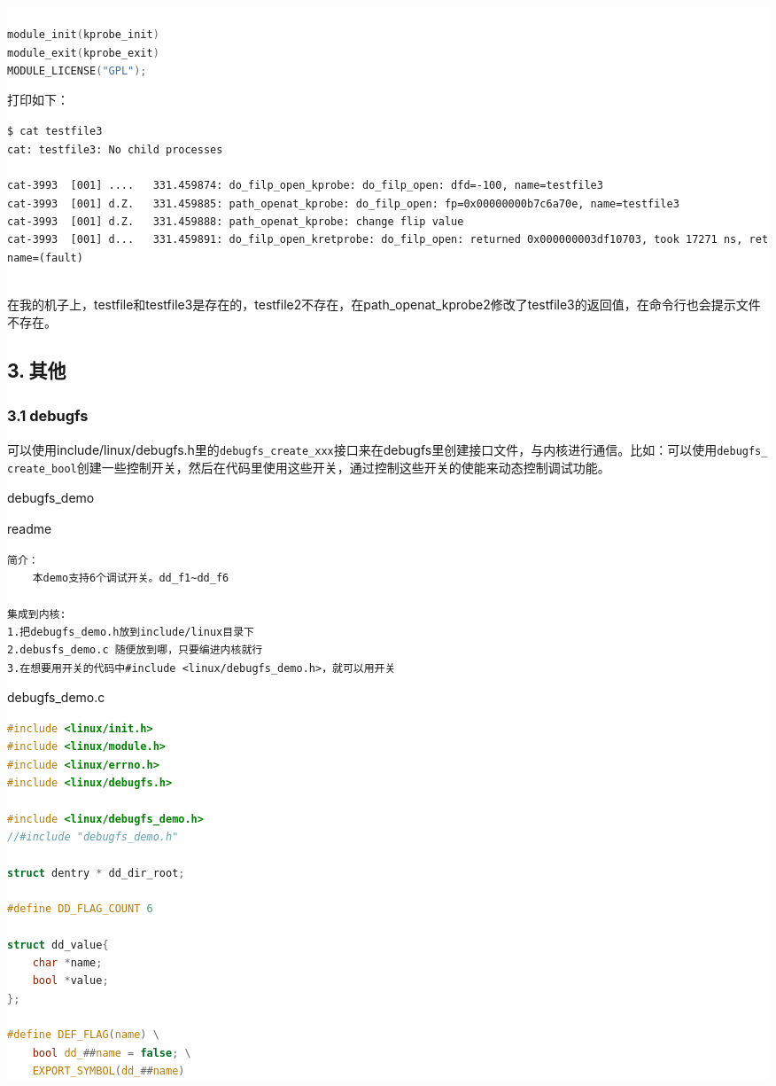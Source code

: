 ```c

module_init(kprobe_init)
module_exit(kprobe_exit)
MODULE_LICENSE("GPL");

```

打印如下：
```
$ cat testfile3 
cat: testfile3: No child processes

cat-3993  [001] ....   331.459874: do_filp_open_kprobe: do_filp_open: dfd=-100, name=testfile3
cat-3993  [001] d.Z.   331.459885: path_openat_kprobe: do_filp_open: fp=0x00000000b7c6a70e, name=testfile3
cat-3993  [001] d.Z.   331.459888: path_openat_kprobe: change flip value
cat-3993  [001] d...   331.459891: do_filp_open_kretprobe: do_filp_open: returned 0x000000003df10703, took 17271 ns, retname=(fault)


```
在我的机子上，testfile和testfile3是存在的，testfile2不存在，在path_openat_kprobe2修改了testfile3的返回值，在命令行也会提示文件不存在。

## 3. 其他
### 3.1 debugfs
可以使用include/linux/debugfs.h里的`debugfs_create_xxx`接口来在debugfs里创建接口文件，与内核进行通信。比如：可以使用`debugfs_create_bool`创建一些控制开关，然后在代码里使用这些开关，通过控制这些开关的使能来动态控制调试功能。

debugfs_demo

readme
```txt
简介：
    本demo支持6个调试开关。dd_f1~dd_f6

集成到内核:
1.把debugfs_demo.h放到include/linux目录下
2.debusfs_demo.c 随便放到哪，只要编进内核就行
3.在想要用开关的代码中#include <linux/debugfs_demo.h>，就可以用开关
```

debugfs_demo.c
```c
#include <linux/init.h>
#include <linux/module.h>
#include <linux/errno.h>
#include <linux/debugfs.h>

#include <linux/debugfs_demo.h>
//#include "debugfs_demo.h"

struct dentry * dd_dir_root;

#define DD_FLAG_COUNT 6

struct dd_value{
    char *name;
    bool *value;
};

#define DEF_FLAG(name) \
    bool dd_##name = false; \
    EXPORT_SYMBOL(dd_##name)

```